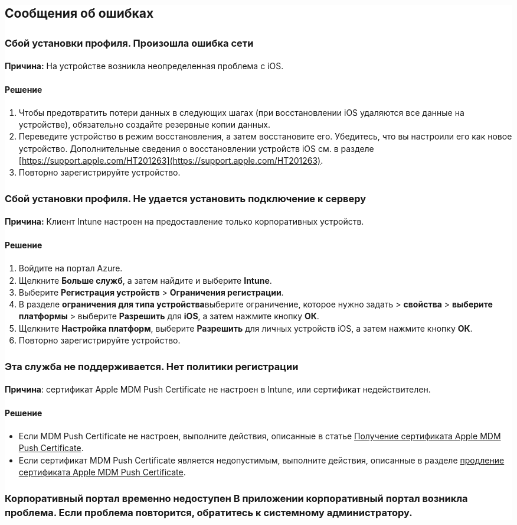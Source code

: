 ## <a name="error-messages"></a>Сообщения об ошибках

### <a name="profile-installation-failed-a-network-error-has-occurred"></a>Сбой установки профиля. Произошла ошибка сети

**Причина:** На устройстве возникла неопределенная проблема с iOS.

#### <a name="resolution"></a>Решение
1. Чтобы предотвратить потери данных в следующих шагах (при восстановлении iOS удаляются все данные на устройстве), обязательно создайте резервные копии данных.
2. Переведите устройство в режим восстановления, а затем восстановите его. Убедитесь, что вы настроили его как новое устройство. Дополнительные сведения о восстановлении устройств iOS см. в разделе [https://support.apple.com/HT201263](https://support.apple.com/HT201263).
3. Повторно зарегистрируйте устройство.

### <a name="profile-installation-failed-connection-to-the-server-could-not-be-established"></a>Сбой установки профиля. Не удается установить подключение к серверу

**Причина:** Клиент Intune настроен на предоставление только корпоративных устройств. 

#### <a name="resolution"></a>Решение
1. Войдите на портал Azure.
2. Щелкните **Больше служб**, а затем найдите и выберите **Intune**.
3. Выберите **Регистрация устройств** > **Ограничения регистрации**.
4. В разделе **ограничения для типа устройства**выберите ограничение, которое нужно задать > **свойства** > **выберите платформы** > выберите **Разрешить** для **iOS**, а затем нажмите кнопку **ОК**.
5. Щелкните **Настройка платформ**, выберите **Разрешить** для личных устройств iOS, а затем нажмите кнопку **ОК**.
6. Повторно зарегистрируйте устройство.

### <a name="this-service-is-not-supported-no-enrollment-policy"></a>Эта служба не поддерживается. Нет политики регистрации

**Причина**: сертификат Apple MDM Push Certificate не настроен в Intune, или сертификат недействителен. 

#### <a name="resolution"></a>Решение

- Если MDM Push Certificate не настроен, выполните действия, описанные в статье [Получение сертификата Apple MDM Push Certificate](apple-mdm-push-certificate-get.md#steps-to-get-your-certificate).
- Если сертификат MDM Push Certificate является недопустимым, выполните действия, описанные в разделе [продление сертификата Apple MDM Push Certificate](apple-mdm-push-certificate-get.md#renew-apple-mdm-push-certificate).

### <a name="company-portal-temporarily-unavailable-the-company-portal-app-encountered-a-problem-if-the-problem-persists-contact-your-system-administrator"></a>Корпоративный портал временно недоступен В приложении корпоративный портал возникла проблема. Если проблема повторится, обратитесь к системному администратору.

